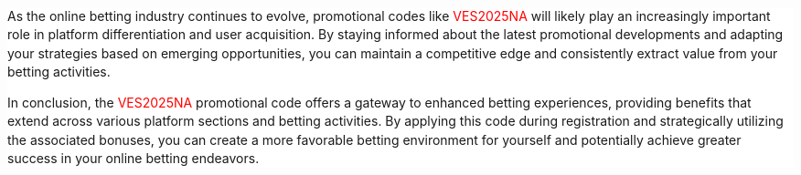 As the online betting industry continues to evolve, promotional codes like <span style="color:red;">VES2025NA</span> will likely play an increasingly important role in platform differentiation and user acquisition. By staying informed about the latest promotional developments and adapting your strategies based on emerging opportunities, you can maintain a competitive edge and consistently extract value from your betting activities.

In conclusion, the <span style="color:red;">VES2025NA</span> promotional code offers a gateway to enhanced betting experiences, providing benefits that extend across various platform sections and betting activities. By applying this code during registration and strategically utilizing the associated bonuses, you can create a more favorable betting environment for yourself and potentially achieve greater success in your online betting endeavors.
